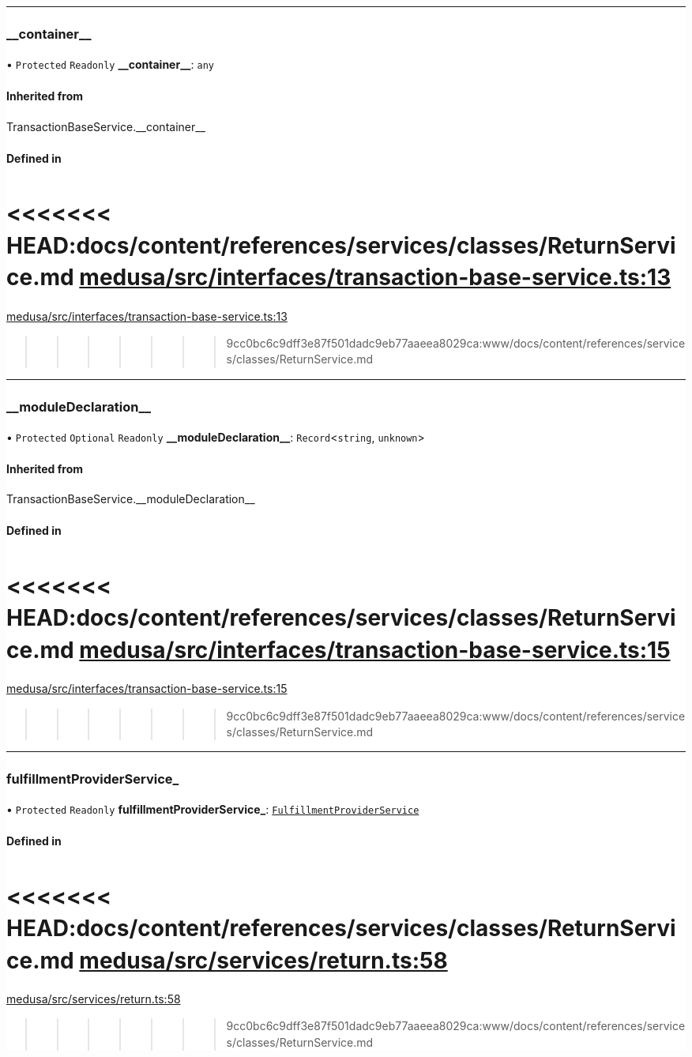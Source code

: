 ___

### \_\_container\_\_

• `Protected` `Readonly` **\_\_container\_\_**: `any`

#### Inherited from

TransactionBaseService.\_\_container\_\_

#### Defined in

<<<<<<< HEAD:docs/content/references/services/classes/ReturnService.md
[medusa/src/interfaces/transaction-base-service.ts:13](https://github.com/medusajs/medusa/blob/95c538c67/packages/medusa/src/interfaces/transaction-base-service.ts#L13)
=======
[medusa/src/interfaces/transaction-base-service.ts:13](https://github.com/medusajs/medusa/blob/755f9cf30/packages/medusa/src/interfaces/transaction-base-service.ts#L13)
>>>>>>> 9cc0bc6c9dff3e87f501dadc9eb77aaeea8029ca:www/docs/content/references/services/classes/ReturnService.md

___

### \_\_moduleDeclaration\_\_

• `Protected` `Optional` `Readonly` **\_\_moduleDeclaration\_\_**: `Record`<`string`, `unknown`\>

#### Inherited from

TransactionBaseService.\_\_moduleDeclaration\_\_

#### Defined in

<<<<<<< HEAD:docs/content/references/services/classes/ReturnService.md
[medusa/src/interfaces/transaction-base-service.ts:15](https://github.com/medusajs/medusa/blob/95c538c67/packages/medusa/src/interfaces/transaction-base-service.ts#L15)
=======
[medusa/src/interfaces/transaction-base-service.ts:15](https://github.com/medusajs/medusa/blob/755f9cf30/packages/medusa/src/interfaces/transaction-base-service.ts#L15)
>>>>>>> 9cc0bc6c9dff3e87f501dadc9eb77aaeea8029ca:www/docs/content/references/services/classes/ReturnService.md

___

### fulfillmentProviderService\_

• `Protected` `Readonly` **fulfillmentProviderService\_**: [`FulfillmentProviderService`](FulfillmentProviderService.md)

#### Defined in

<<<<<<< HEAD:docs/content/references/services/classes/ReturnService.md
[medusa/src/services/return.ts:58](https://github.com/medusajs/medusa/blob/95c538c67/packages/medusa/src/services/return.ts#L58)
=======
[medusa/src/services/return.ts:58](https://github.com/medusajs/medusa/blob/755f9cf30/packages/medusa/src/services/return.ts#L58)
>>>>>>> 9cc0bc6c9dff3e87f501dadc9eb77aaeea8029ca:www/docs/content/references/services/classes/ReturnService.md
